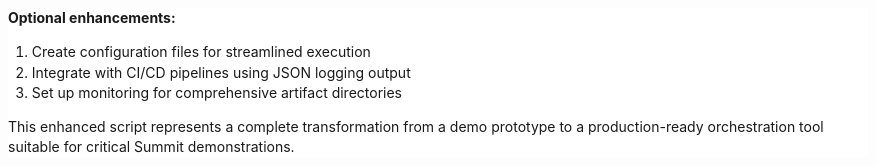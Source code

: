 **Optional enhancements:**
1. Create configuration files for streamlined execution
2. Integrate with CI/CD pipelines using JSON logging output
3. Set up monitoring for comprehensive artifact directories

This enhanced script represents a complete transformation from a demo prototype to a production-ready orchestration tool suitable for critical Summit demonstrations.